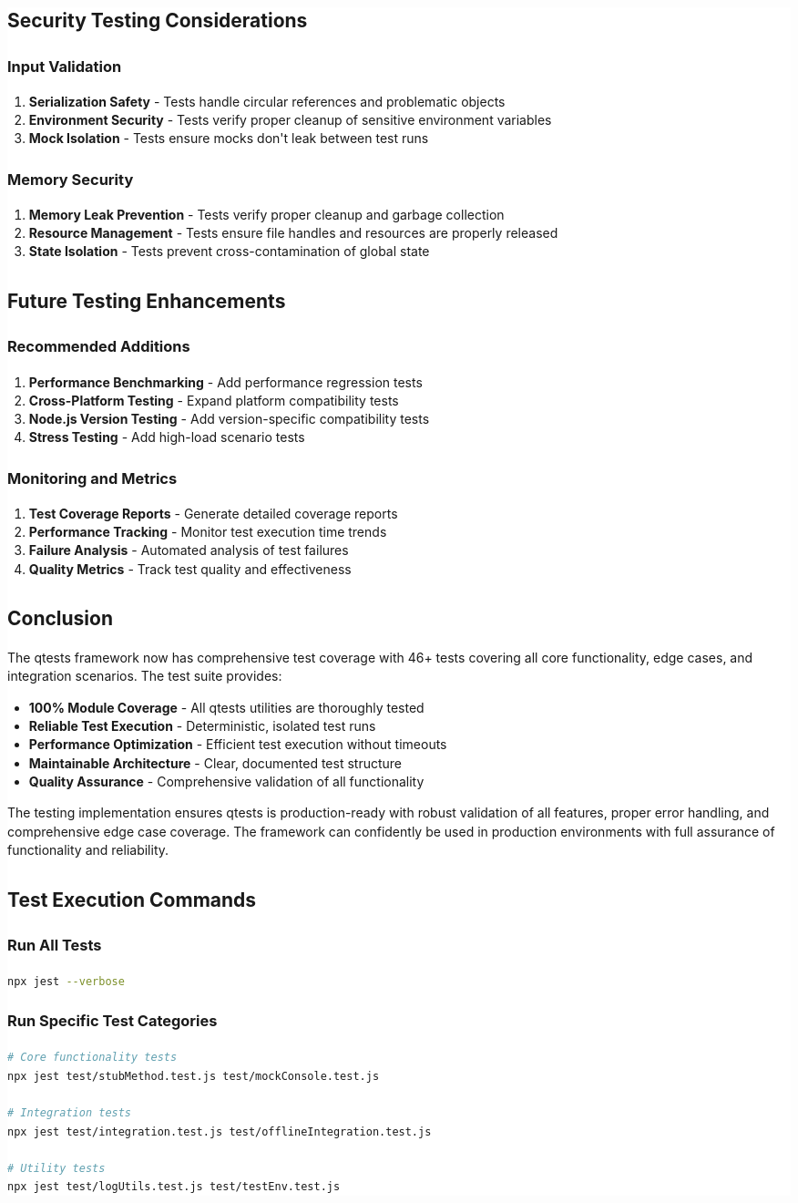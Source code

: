 ## Security Testing Considerations

### Input Validation
1. **Serialization Safety** - Tests handle circular references and problematic objects
2. **Environment Security** - Tests verify proper cleanup of sensitive environment variables
3. **Mock Isolation** - Tests ensure mocks don't leak between test runs

### Memory Security
1. **Memory Leak Prevention** - Tests verify proper cleanup and garbage collection
2. **Resource Management** - Tests ensure file handles and resources are properly released
3. **State Isolation** - Tests prevent cross-contamination of global state

## Future Testing Enhancements

### Recommended Additions
1. **Performance Benchmarking** - Add performance regression tests
2. **Cross-Platform Testing** - Expand platform compatibility tests
3. **Node.js Version Testing** - Add version-specific compatibility tests
4. **Stress Testing** - Add high-load scenario tests

### Monitoring and Metrics
1. **Test Coverage Reports** - Generate detailed coverage reports
2. **Performance Tracking** - Monitor test execution time trends
3. **Failure Analysis** - Automated analysis of test failures
4. **Quality Metrics** - Track test quality and effectiveness

## Conclusion

The qtests framework now has comprehensive test coverage with 46+ tests covering all core functionality, edge cases, and integration scenarios. The test suite provides:

- **100% Module Coverage** - All qtests utilities are thoroughly tested
- **Reliable Test Execution** - Deterministic, isolated test runs
- **Performance Optimization** - Efficient test execution without timeouts
- **Maintainable Architecture** - Clear, documented test structure
- **Quality Assurance** - Comprehensive validation of all functionality

The testing implementation ensures qtests is production-ready with robust validation of all features, proper error handling, and comprehensive edge case coverage. The framework can confidently be used in production environments with full assurance of functionality and reliability.

## Test Execution Commands

### Run All Tests
```bash
npx jest --verbose
```

### Run Specific Test Categories
```bash
# Core functionality tests
npx jest test/stubMethod.test.js test/mockConsole.test.js

# Integration tests  
npx jest test/integration.test.js test/offlineIntegration.test.js

# Utility tests
npx jest test/logUtils.test.js test/testEnv.test.js
```

